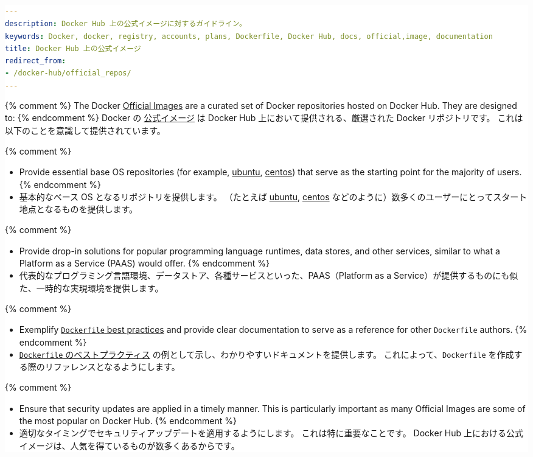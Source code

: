```yaml
---
description: Docker Hub 上の公式イメージに対するガイドライン。
keywords: Docker, docker, registry, accounts, plans, Dockerfile, Docker Hub, docs, official,image, documentation
title: Docker Hub 上の公式イメージ
redirect_from:
- /docker-hub/official_repos/
---
```


{% comment %}
The Docker [Official Images](https://hub.docker.com/search?q=&type=image&image_filter=official) are a
curated set of Docker repositories hosted on Docker Hub. They are
designed to:
{% endcomment %}
Docker の [公式イメージ](https://hub.docker.com/search?q=&type=image&image_filter=official) は Docker Hub 上において提供される、厳選された Docker リポジトリです。
これは以下のことを意識して提供されています。

{% comment %}
* Provide essential base OS repositories (for example,
  [ubuntu](https://hub.docker.com/_/ubuntu/),
  [centos](https://hub.docker.com/_/centos/)) that serve as the
  starting point for the majority of users.
{% endcomment %}
* 基本的なベース OS となるリポジトリを提供します。
  （たとえば [ubuntu](https://hub.docker.com/_/ubuntu/), [centos](https://hub.docker.com/_/centos/) などのように）数多くのユーザーにとってスタート地点となるものを提供します。

{% comment %}
* Provide drop-in solutions for popular programming language runtimes, data
  stores, and other services, similar to what a Platform as a Service (PAAS)
  would offer.
{% endcomment %}
* 代表的なプログラミング言語環境、データストア、各種サービスといった、PAAS（Platform as a Service）が提供するものにも似た、一時的な実現環境を提供します。

{% comment %}
* Exemplify [`Dockerfile` best practices](/engine/userguide/eng-image/dockerfile_best-practices/)
  and provide clear documentation to serve as a reference for other `Dockerfile`
  authors.
{% endcomment %}
* [`Dockerfile` のベストプラクティス](/engine/userguide/eng-image/dockerfile_best-practices/) の例として示し、わかりやすいドキュメントを提供します。
  これによって、`Dockerfile` を作成する際のリファレンスとなるようにします。

{% comment %}
* Ensure that security updates are applied in a timely manner. This is
  particularly important as many Official Images are some of the most
  popular on Docker Hub.
{% endcomment %}
* 適切なタイミングでセキュリティアップデートを適用するようにします。
  これは特に重要なことです。
  Docker Hub 上における公式イメージは、人気を得ているものが数多くあるからです。

